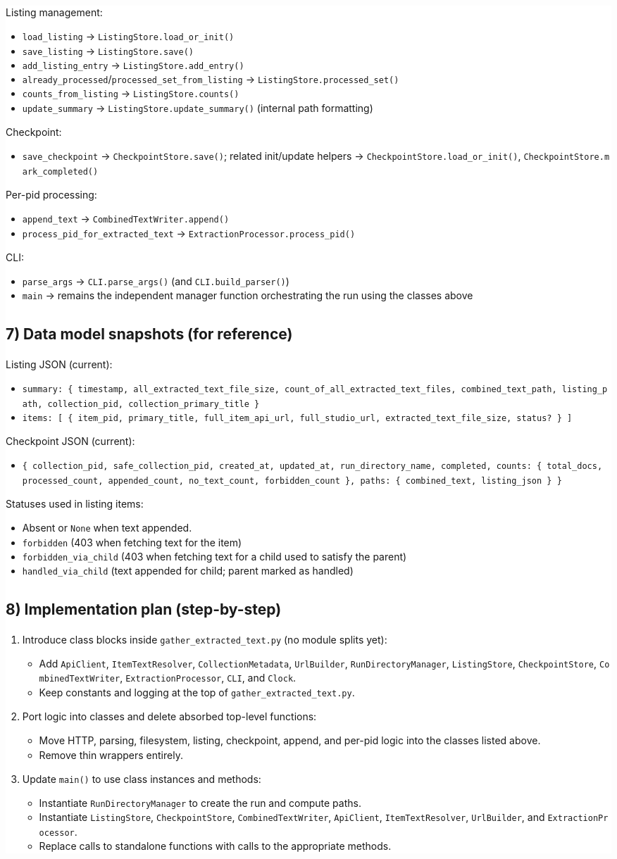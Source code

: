 Listing management:
- `load_listing` -> `ListingStore.load_or_init()`
- `save_listing` -> `ListingStore.save()`
- `add_listing_entry` -> `ListingStore.add_entry()`
- `already_processed`/`processed_set_from_listing` -> `ListingStore.processed_set()`
- `counts_from_listing` -> `ListingStore.counts()`
- `update_summary` -> `ListingStore.update_summary()` (internal path formatting)

Checkpoint:
- `save_checkpoint` -> `CheckpointStore.save()`; related init/update helpers -> `CheckpointStore.load_or_init()`, `CheckpointStore.mark_completed()`

Per-pid processing:
- `append_text` -> `CombinedTextWriter.append()`
- `process_pid_for_extracted_text` -> `ExtractionProcessor.process_pid()`

CLI:
- `parse_args` -> `CLI.parse_args()` (and `CLI.build_parser()`)
- `main` -> remains the independent manager function orchestrating the run using the classes above


## 7) Data model snapshots (for reference)

Listing JSON (current):
- `summary: { timestamp, all_extracted_text_file_size, count_of_all_extracted_text_files, combined_text_path, listing_path, collection_pid, collection_primary_title }`
- `items: [ { item_pid, primary_title, full_item_api_url, full_studio_url, extracted_text_file_size, status? } ]`

Checkpoint JSON (current):
- `{ collection_pid, safe_collection_pid, created_at, updated_at, run_directory_name, completed, counts: { total_docs, processed_count, appended_count, no_text_count, forbidden_count }, paths: { combined_text, listing_json } }`

Statuses used in listing items:
- Absent or `None` when text appended.
- `forbidden` (403 when fetching text for the item)
- `forbidden_via_child` (403 when fetching text for a child used to satisfy the parent)
- `handled_via_child` (text appended for child; parent marked as handled)


## 8) Implementation plan (step-by-step)

1. Introduce class blocks inside `gather_extracted_text.py` (no module splits yet):
   - Add `ApiClient`, `ItemTextResolver`, `CollectionMetadata`, `UrlBuilder`, `RunDirectoryManager`, `ListingStore`, `CheckpointStore`, `CombinedTextWriter`, `ExtractionProcessor`, `CLI`, and `Clock`.
   - Keep constants and logging at the top of `gather_extracted_text.py`.

2. Port logic into classes and delete absorbed top-level functions:
   - Move HTTP, parsing, filesystem, listing, checkpoint, append, and per-pid logic into the classes listed above.
   - Remove thin wrappers entirely.

3. Update `main()` to use class instances and methods:
   - Instantiate `RunDirectoryManager` to create the run and compute paths.
   - Instantiate `ListingStore`, `CheckpointStore`, `CombinedTextWriter`, `ApiClient`, `ItemTextResolver`, `UrlBuilder`, and `ExtractionProcessor`.
   - Replace calls to standalone functions with calls to the appropriate methods.
